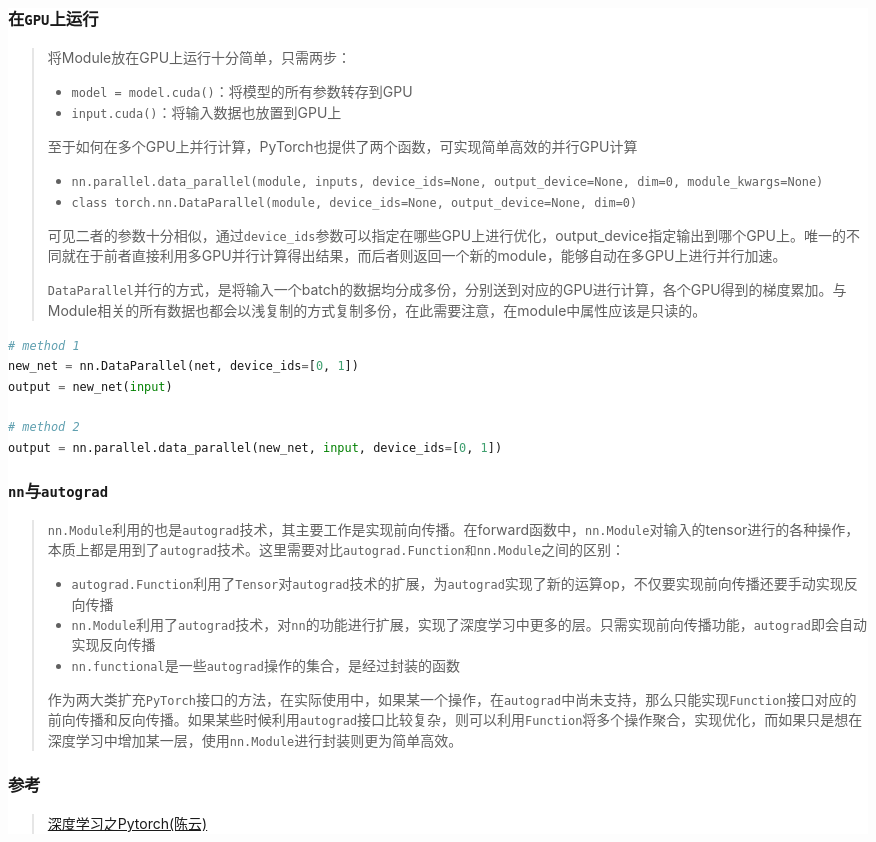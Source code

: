 ### 在`GPU`上运行

> 将Module放在GPU上运行十分简单，只需两步：
>
> - `model = model.cuda()`：将模型的所有参数转存到GPU
> - `input.cuda()`：将输入数据也放置到GPU上
>
> 至于如何在多个GPU上并行计算，PyTorch也提供了两个函数，可实现简单高效的并行GPU计算
>
> - `nn.parallel.data_parallel(module, inputs, device_ids=None, output_device=None, dim=0, module_kwargs=None)`
> - `class torch.nn.DataParallel(module, device_ids=None, output_device=None, dim=0)`
>
> 可见二者的参数十分相似，通过`device_ids`参数可以指定在哪些GPU上进行优化，output_device指定输出到哪个GPU上。唯一的不同就在于前者直接利用多GPU并行计算得出结果，而后者则返回一个新的module，能够自动在多GPU上进行并行加速。
>
> `DataParallel`并行的方式，是将输入一个batch的数据均分成多份，分别送到对应的GPU进行计算，各个GPU得到的梯度累加。与Module相关的所有数据也都会以浅复制的方式复制多份，在此需要注意，在module中属性应该是只读的。

```python
# method 1
new_net = nn.DataParallel(net, device_ids=[0, 1])
output = new_net(input)

# method 2
output = nn.parallel.data_parallel(new_net, input, device_ids=[0, 1])
```

### `nn`与`autograd`

> `nn.Module`利用的也是`autograd`技术，其主要工作是实现前向传播。在forward函数中，`nn.Module`对输入的tensor进行的各种操作，本质上都是用到了`autograd`技术。这里需要对比`autograd.Function和nn.Module`之间的区别：
>
> - `autograd.Function`利用了`Tensor`对`autograd`技术的扩展，为`autograd`实现了新的运算op，不仅要实现前向传播还要手动实现反向传播
> - `nn.Module`利用了`autograd`技术，对`nn`的功能进行扩展，实现了深度学习中更多的层。只需实现前向传播功能，`autograd`即会自动实现反向传播
> - `nn.functional`是一些`autograd`操作的集合，是经过封装的函数
>
> 作为两大类扩充`PyTorch`接口的方法，在实际使用中，如果某一个操作，在`autograd`中尚未支持，那么只能实现`Function`接口对应的前向传播和反向传播。如果某些时候利用`autograd`接口比较复杂，则可以利用`Function`将多个操作聚合，实现优化，而如果只是想在深度学习中增加某一层，使用`nn.Module`进行封装则更为简单高效。

### 参考

> [深度学习之Pytorch(陈云)](https://github.com/chenyuntc/pytorch-book/tree/master/chapter4-%E7%A5%9E%E7%BB%8F%E7%BD%91%E7%BB%9C%E5%B7%A5%E5%85%B7%E7%AE%B1nn)
